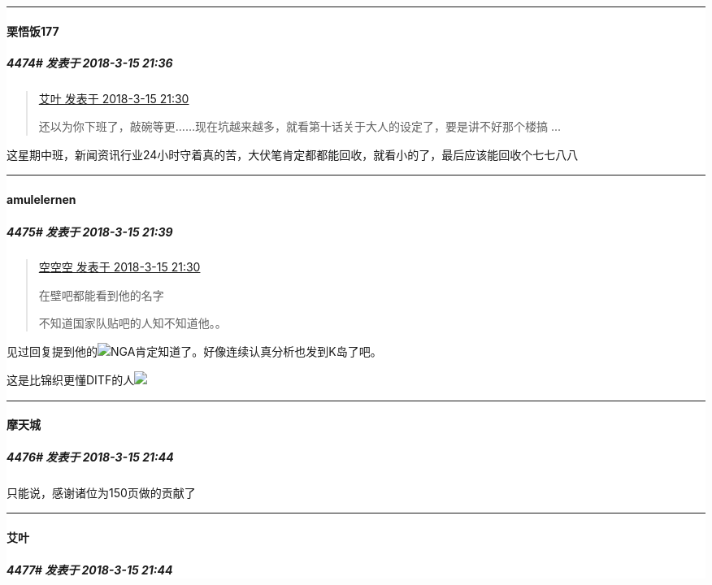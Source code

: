 

*****

####  栗悟饭177  
##### 4474#       发表于 2018-3-15 21:36



<blockquote><a href="httphttps://bbs.saraba1st.com/2b/forum.php?mod=redirect&amp;goto=findpost&amp;pid=38863764&amp;ptid=1586984" target="_blank">艾叶 发表于 2018-3-15 21:30</a>

还以为你下班了，敲碗等更……现在坑越来越多，就看第十话关于大人的设定了，要是讲不好那个楼搞 ...</blockquote>
这星期中班，新闻资讯行业24小时守着真的苦，大伏笔肯定都都能回收，就看小的了，最后应该能回收个七七八八







*****

####  amulelernen  
##### 4475#       发表于 2018-3-15 21:39



<blockquote><a href="httphttps://bbs.saraba1st.com/2b/forum.php?mod=redirect&amp;goto=findpost&amp;pid=38863758&amp;ptid=1586984" target="_blank">空空空 发表于 2018-3-15 21:30</a>

在壁吧都能看到他的名字


不知道国家队贴吧的人知不知道他。。</blockquote>
见过回复提到他的<img src="https://static.saraba1st.com/image/smiley/face2017/054.png" referrerpolicy="no-referrer">NGA肯定知道了。好像连续认真分析也发到K岛了吧。

这是比锦织更懂DITF的人<img src="https://static.saraba1st.com/image/smiley/face2017/037.png" referrerpolicy="no-referrer">







*****

####  摩天城  
##### 4476#       发表于 2018-3-15 21:44




只能说，感谢诸位为150页做的贡献了







*****

####  艾叶  
##### 4477#       发表于 2018-3-15 21:44
